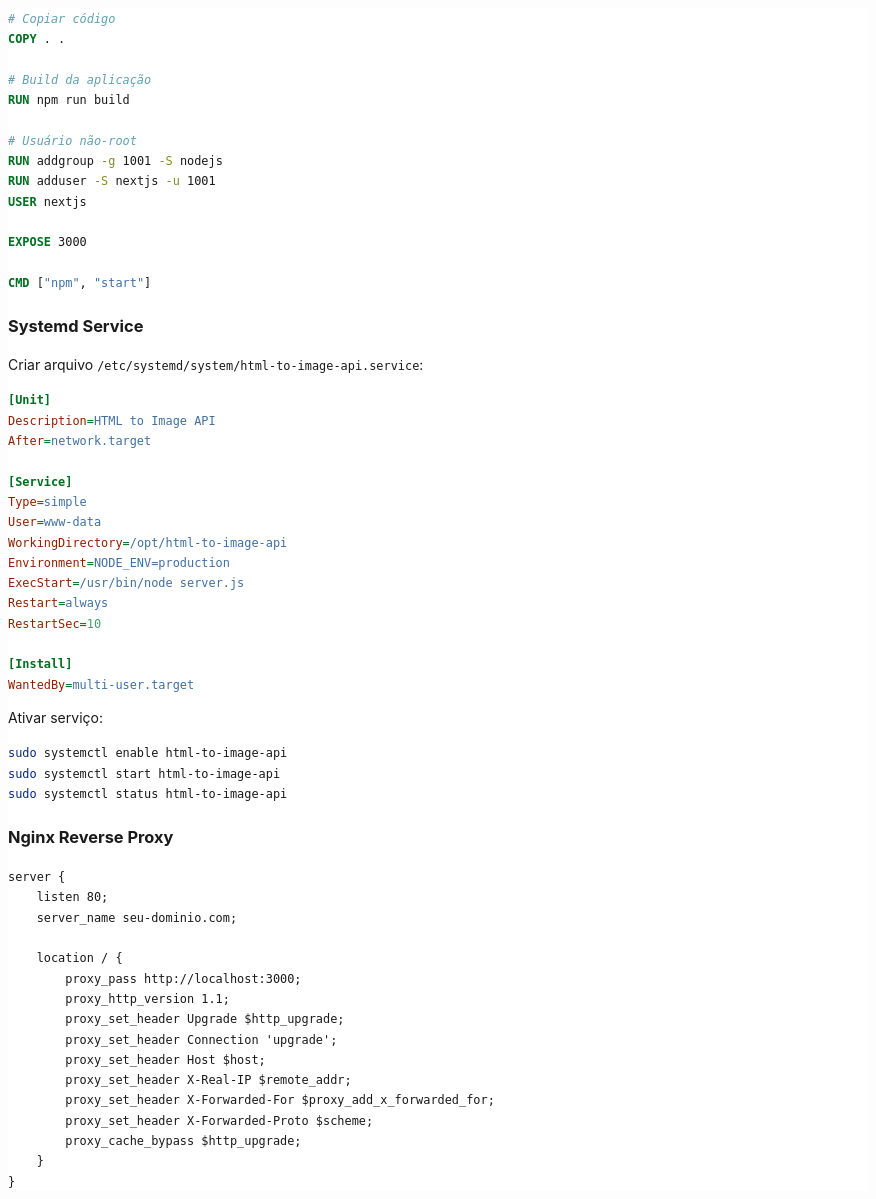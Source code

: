 ```dockerfile
# Copiar código
COPY . .

# Build da aplicação
RUN npm run build

# Usuário não-root
RUN addgroup -g 1001 -S nodejs
RUN adduser -S nextjs -u 1001
USER nextjs

EXPOSE 3000

CMD ["npm", "start"]
```

### Systemd Service

Criar arquivo `/etc/systemd/system/html-to-image-api.service`:

```ini
[Unit]
Description=HTML to Image API
After=network.target

[Service]
Type=simple
User=www-data
WorkingDirectory=/opt/html-to-image-api
Environment=NODE_ENV=production
ExecStart=/usr/bin/node server.js
Restart=always
RestartSec=10

[Install]
WantedBy=multi-user.target
```

Ativar serviço:
```bash
sudo systemctl enable html-to-image-api
sudo systemctl start html-to-image-api
sudo systemctl status html-to-image-api
```

### Nginx Reverse Proxy

```nginx
server {
    listen 80;
    server_name seu-dominio.com;

    location / {
        proxy_pass http://localhost:3000;
        proxy_http_version 1.1;
        proxy_set_header Upgrade $http_upgrade;
        proxy_set_header Connection 'upgrade';
        proxy_set_header Host $host;
        proxy_set_header X-Real-IP $remote_addr;
        proxy_set_header X-Forwarded-For $proxy_add_x_forwarded_for;
        proxy_set_header X-Forwarded-Proto $scheme;
        proxy_cache_bypass $http_upgrade;
    }
}
```
